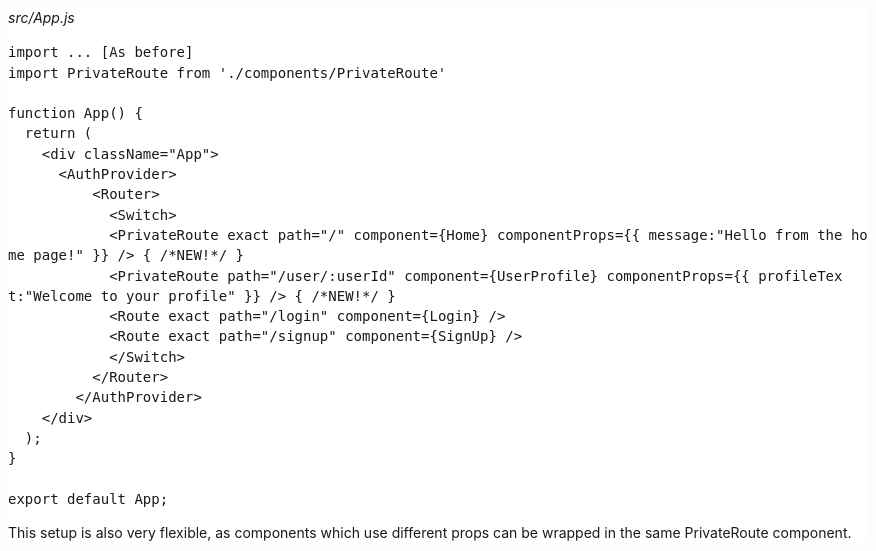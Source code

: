 <span class="font-weight-bold">*src/App.js*</span>

<pre class="p-2 bg-primary text-light">
import ... [As before]
import PrivateRoute from './components/PrivateRoute' 

function App() {
  return (
    &lt;div className=&quot;App&quot;&gt;
      &lt;AuthProvider&gt;
          &lt;Router&gt;
            &lt;Switch&gt;
            &lt;PrivateRoute exact path=&quot;/&quot; component={Home} componentProps=&#123;{ message:"Hello from the home page!" }&#125; /&gt; { /*NEW!*/ }
            &lt;PrivateRoute path=&quot;/user/:userId&quot; component={UserProfile} componentProps=&#123;{ profileText:"Welcome to your profile" }&#125; /&gt; { /*NEW!*/ }
            &lt;Route exact path=&quot;/login&quot; component={Login} /&gt; 
            &lt;Route exact path=&quot;/signup&quot; component={SignUp} /&gt; 
            &lt;/Switch&gt; 
          &lt;/Router&gt;
        &lt;/AuthProvider&gt;
    &lt;/div&gt;
  );
}

export default App;
</pre>


This setup is also very flexible, as components which use different props can be wrapped in the same <span class="code-snippet">PrivateRoute</span> component.  

